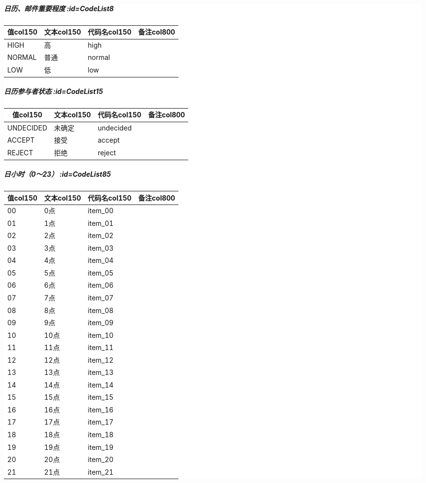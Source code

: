 ##### 日历、邮件重要程度 :id=CodeList8



| 值col150        |    文本col150    |   代码名col150    |  备注col800     |
| --------   |------------|------------|------------|
|HIGH|高|high||
|NORMAL|普通|normal||
|LOW|低|low||

##### 日历参与者状态 :id=CodeList15



| 值col150        |    文本col150    |   代码名col150    |  备注col800     |
| --------   |------------|------------|------------|
|UNDECIDED|未确定|undecided||
|ACCEPT|接受|accept||
|REJECT|拒绝|reject||

##### 日小时（0～23） :id=CodeList85



| 值col150        |    文本col150    |   代码名col150    |  备注col800     |
| --------   |------------|------------|------------|
|00|0点|item_00||
|01|1点|item_01||
|02|2点|item_02||
|03|3点|item_03||
|04|4点|item_04||
|05|5点|item_05||
|06|6点|item_06||
|07|7点|item_07||
|08|8点|item_08||
|09|9点|item_09||
|10|10点|item_10||
|11|11点|item_11||
|12|12点|item_12||
|13|13点|item_13||
|14|14点|item_14||
|15|15点|item_15||
|16|16点|item_16||
|17|17点|item_17||
|18|18点|item_18||
|19|19点|item_19||
|20|20点|item_20||
|21|21点|item_21||